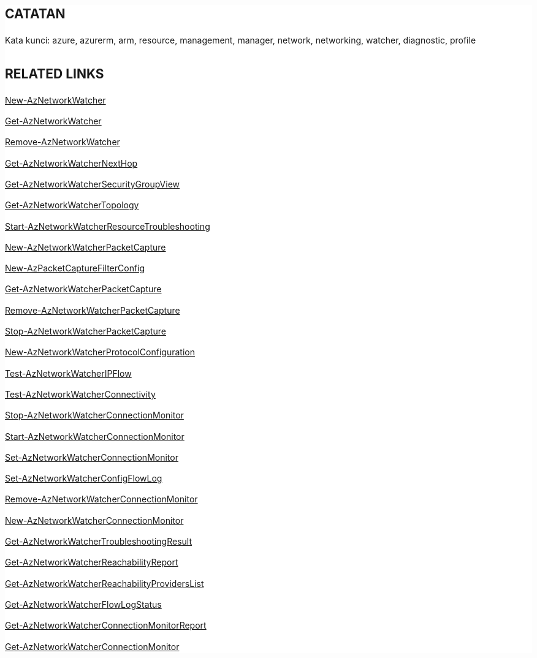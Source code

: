 ## CATATAN
Kata kunci: azure, azurerm, arm, resource, management, manager, network, networking, watcher, diagnostic, profile

## RELATED LINKS

[New-AzNetworkWatcher](./New-AzNetworkWatcher.md)

[Get-AzNetworkWatcher](./Get-AzNetworkWatcher.md)

[Remove-AzNetworkWatcher](./Remove-AzNetworkWatcher.md)

[Get-AzNetworkWatcherNextHop](./Get-AzNetworkWatcherNextHop.md)

[Get-AzNetworkWatcherSecurityGroupView](./Get-AzNetworkWatcherSecurityGroupView.md)

[Get-AzNetworkWatcherTopology](./Get-AzNetworkWatcherTopology.md)

[Start-AzNetworkWatcherResourceTroubleshooting](./Start-AzNetworkWatcherResourceTroubleshooting.md)

[New-AzNetworkWatcherPacketCapture](./New-AzNetworkWatcherPacketCapture.md)

[New-AzPacketCaptureFilterConfig](./New-AzPacketCaptureFilterConfig.md)

[Get-AzNetworkWatcherPacketCapture](./Get-AzNetworkWatcherPacketCapture.md)

[Remove-AzNetworkWatcherPacketCapture](./Remove-AzNetworkWatcherPacketCapture.md)

[Stop-AzNetworkWatcherPacketCapture](./Stop-AzNetworkWatcherPacketCapture.md)

[New-AzNetworkWatcherProtocolConfiguration](./New-AzNetworkWatcherProtocolConfiguration.md)

[Test-AzNetworkWatcherIPFlow](./Test-AzNetworkWatcherIPFlow.md)

[Test-AzNetworkWatcherConnectivity](./Test-AzNetworkWatcherConnectivity.md)

[Stop-AzNetworkWatcherConnectionMonitor](./Stop-AzNetworkWatcherConnectionMonitor.md)

[Start-AzNetworkWatcherConnectionMonitor](./Start-AzNetworkWatcherConnectionMonitor.md)

[Set-AzNetworkWatcherConnectionMonitor](./Set-AzNetworkWatcherConnectionMonitor.md)

[Set-AzNetworkWatcherConfigFlowLog](./Set-AzNetworkWatcherConfigFlowLog.md)

[Remove-AzNetworkWatcherConnectionMonitor](./Remove-AzNetworkWatcherConnectionMonitor.md)

[New-AzNetworkWatcherConnectionMonitor](./New-AzNetworkWatcherConnectionMonitor.md)

[Get-AzNetworkWatcherTroubleshootingResult](./Get-AzNetworkWatcherTroubleshootingResult.md)

[Get-AzNetworkWatcherReachabilityReport](./Get-AzNetworkWatcherReachabilityReport.md)

[Get-AzNetworkWatcherReachabilityProvidersList](./Get-AzNetworkWatcherReachabilityProvidersList.md)

[Get-AzNetworkWatcherFlowLogStatus](./Get-AzNetworkWatcherFlowLogStatus.md)

[Get-AzNetworkWatcherConnectionMonitorReport](./Get-AzNetworkWatcherConnectionMonitorReport.md)

[Get-AzNetworkWatcherConnectionMonitor](./Get-AzNetworkWatcherConnectionMonitor.md)
